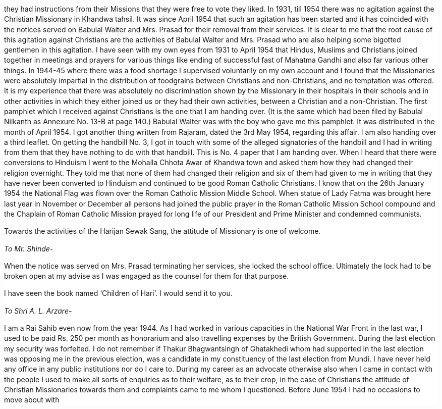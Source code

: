 they had instructions from their Missions that they were free to vote
they liked.  In 1931, till 1954 there was no agitation against the
Christian Missionary in Khandwa tahsil.  It was since April 1954 that
such an agitation has been started and it has coincided with the notices
served on Babulal Waiter and Mrs. Prasad for their removal from their
services.  It is clear to me that the root cause of this agitation
against Christians are the activities of Babulal Walter and Mrs. Prasad
who are also helping some bigotted gentlemen in this agitation. I have
seen with my own eyes from 1931 to April 1954 that Hindus, Muslims and
Christians joined together in meetings and prayers for various things
like ending of successful fast of Mahatma Gandhi and also far various
other things.  In 1944-45 where there was a food shortage I supervised
voluntarily on my own account and I found that the Missionaries were
absolutely impartial in the distribution of foodgrains between
Christians and non-Christians, and no temptation was offered.  It is my
experience that there was absolutely no discrimination shown by the
Missionary in their hospitals in their schools and in other activities
in which they either joined us or they had their own activities, between
a Christian and a non-Christian.  The first pamphlet which I received
against Christians is the one that I am handing over. (It is the same
which had been filed by Babulal Nilkanth as Annexure No. 13-B at page
140.) Babulal Walter was with the boy who gave me this pamphlet.  It was
distributed in the month of April 1954.  I got another thing written
from Rajaram, dated the 3rd May 1954, regarding this affair.  I am also
handing over a third leaflet.  On getting the handbill No. 3, I got in
touch with some of the alleged signatories of the handbill and I had in
writing from them that they have nothing to do with that handbill.  This
is No. 4 paper that I am handing over.  When I heard that there were
conversions to Hinduism I went to the Mohalla Chhota Awar of Khandwa
town and asked them how they had changed their religion overnight.  They
told me that none of them had changed their religion and six of them had
given to me in writing that they have never been converted to Hinduism
and continued to be good Roman Catholic Christians. I know that on the
26th January 1954 the National Flag was flown over the Roman Catholic
Mission Middle School.  When statue of Lady Fatma was brought here last
year in November or December all persons had joined the public prayer in
the Roman Catholic Mission School compound and the Chaplain of Roman
Catholic Mission prayed for long life of our President and Prime
Minister and condemned communists.

Towards the activities of the Harijan Sewak Sang, the attitude of
Missionary is one of welcome.

*To Mr. Shinde-*

When the notice was served on Mrs. Prasad terminating her services, she
locked the school office.  Ultimately the lock had to be broken open at
my advise as I was engaged as the counsel for them for that purpose.

I have seen the book named ‘Children of Hari’. I would send it to you.

*To Shri A. L. Arzare-*

I am a Rai Sahib even now from the year 1944.  As I had worked in
various capacities in the National War Front in the last war, I used to
be paid Rs. 250 per month as honorarium and also travelling expenses by
the British Government.  During the last election my security was
forfeited. I do not remember if Thakur Bhagwantsingh of Ghatakhedi whom
had supported in the last election was opposing me in the previous
election, was a candidate in my constituency of the last election from
Mundi.  I have never held any office in any public institutions nor do I
care to.  During my career as an advocate otherwise also when I came in
contact with the people I used to make all sorts of enquiries as to
their welfare, as to their crop, in the case of Christians the attitude
of Christian Missionaries towards them and complaints came to me whom I
questioned.  Before June 1954 I had no occasions to move about with
